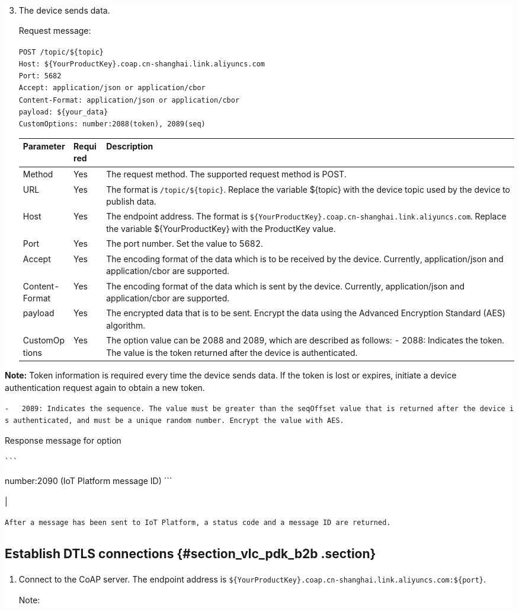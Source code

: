 3.  The device sends data.

    Request message:

    ```
    POST /topic/${topic}
    Host: ${YourProductKey}.coap.cn-shanghai.link.aliyuncs.com
    Port: 5682
    Accept: application/json or application/cbor
    Content-Format: application/json or application/cbor
    payload: ${your_data}
    CustomOptions: number:2088(token), 2089(seq)
    ```

    |Parameter|Required|Description|
    |---------|--------|-----------|
    |Method|Yes|The request method. The supported request method is POST.|
    |URL|Yes|The format is `/topic/${topic}`. Replace the variable $\{topic\} with the device topic used by the device to publish data.|
    |Host|Yes|The endpoint address. The format is `${YourProductKey}.coap.cn-shanghai.link.aliyuncs.com`. Replace the variable $\{YourProductKey\} with the ProductKey value.|
    |Port|Yes|The port number. Set the value to 5682.|
    |Accept|Yes|The encoding format of the data which is to be received by the device. Currently, application/json and application/cbor are supported.|
    |Content-Format|Yes|The encoding format of the data which is sent by the device. Currently, application/json and application/cbor are supported.|
    |payload|Yes|The encrypted data that is to be sent. Encrypt the data using the Advanced Encryption Standard \(AES\) algorithm.|
    |CustomOptions|Yes|The option value can be 2088 and 2089, which are described as follows:    -   2088: Indicates the token. The value is the token returned after the device is authenticated.

**Note:** Token information is required every time the device sends data. If the token is lost or expires, initiate a device authentication request again to obtain a new token.

    -   2089: Indicates the sequence. The value must be greater than the seqOffset value that is returned after the device is authenticated, and must be a unique random number. Encrypt the value with AES.
Response message for option

    ```
number:2090 (IoT Platform message ID)
    ```

|

    After a message has been sent to IoT Platform, a status code and a message ID are returned.


## Establish DTLS connections {#section_vlc_pdk_b2b .section}

1.  Connect to the CoAP server. The endpoint address is `${YourProductKey}.coap.cn-shanghai.link.aliyuncs.com:${port}`.

    Note:
